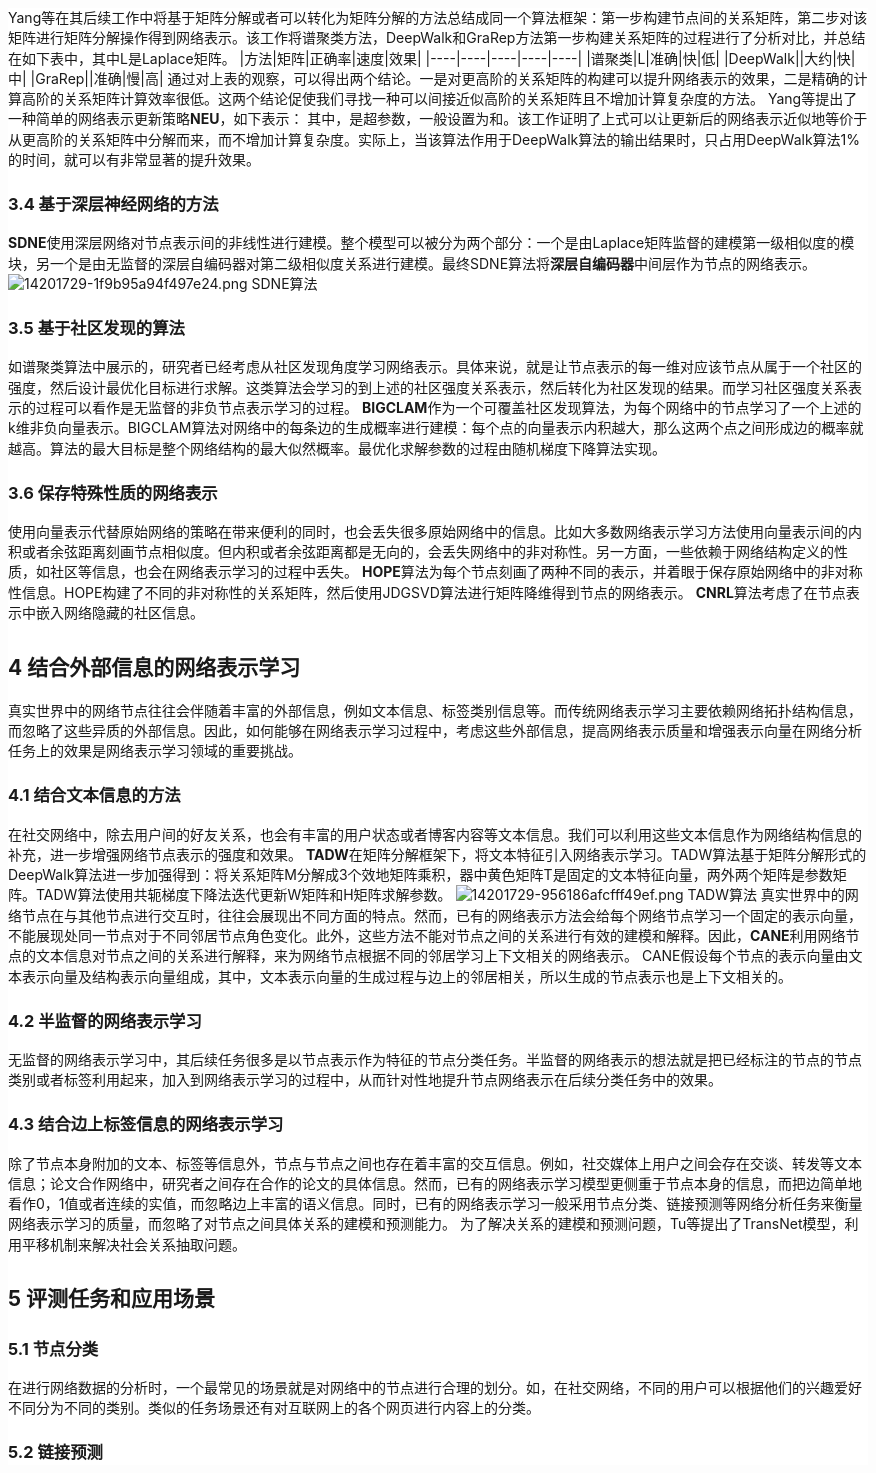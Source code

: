 Yang等在其后续工作中将基于矩阵分解或者可以转化为矩阵分解的方法总结成同一个算法框架：第一步构建节点间的关系矩阵，第二步对该矩阵进行矩阵分解操作得到网络表示。该工作将谱聚类方法，DeepWalk和GraRep方法第一步构建关系矩阵的过程进行了分析对比，并总结在如下表中，其中L是Laplace矩阵。
|方法|矩阵|正确率|速度|效果|
|----|----|----|----|----|
|谱聚类|L|准确|快|低|
|DeepWalk||大约|快|中|
|GraRep||准确|慢|高|
通过对上表的观察，可以得出两个结论。一是对更高阶的关系矩阵的构建可以提升网络表示的效果，二是精确的计算高阶的关系矩阵计算效率很低。这两个结论促使我们寻找一种可以间接近似高阶的关系矩阵且不增加计算复杂度的方法。
Yang等提出了一种简单的网络表示更新策略**NEU**，如下表示：
其中，是超参数，一般设置为和。该工作证明了上式可以让更新后的网络表示近似地等价于从更高阶的关系矩阵中分解而来，而不增加计算复杂度。实际上，当该算法作用于DeepWalk算法的输出结果时，只占用DeepWalk算法1%的时间，就可以有非常显著的提升效果。
### 3.4 基于深层神经网络的方法
**SDNE**使用深层网络对节点表示间的非线性进行建模。整个模型可以被分为两个部分：一个是由Laplace矩阵监督的建模第一级相似度的模块，另一个是由无监督的深层自编码器对第二级相似度关系进行建模。最终SDNE算法将**深层自编码器**中间层作为节点的网络表示。
![14201729-1f9b95a94f497e24.png](https://upload-images.jianshu.io/upload_images/14201729-1f9b95a94f497e24.png)
SDNE算法
### 3.5 基于社区发现的算法
如谱聚类算法中展示的，研究者已经考虑从社区发现角度学习网络表示。具体来说，就是让节点表示的每一维对应该节点从属于一个社区的强度，然后设计最优化目标进行求解。这类算法会学习的到上述的社区强度关系表示，然后转化为社区发现的结果。而学习社区强度关系表示的过程可以看作是无监督的非负节点表示学习的过程。
**BIGCLAM**作为一个可覆盖社区发现算法，为每个网络中的节点学习了一个上述的k维非负向量表示。BIGCLAM算法对网络中的每条边的生成概率进行建模：每个点的向量表示内积越大，那么这两个点之间形成边的概率就越高。算法的最大目标是整个网络结构的最大似然概率。最优化求解参数的过程由随机梯度下降算法实现。
### 3.6 保存特殊性质的网络表示
使用向量表示代替原始网络的策略在带来便利的同时，也会丢失很多原始网络中的信息。比如大多数网络表示学习方法使用向量表示间的内积或者余弦距离刻画节点相似度。但内积或者余弦距离都是无向的，会丢失网络中的非对称性。另一方面，一些依赖于网络结构定义的性质，如社区等信息，也会在网络表示学习的过程中丢失。
**HOPE**算法为每个节点刻画了两种不同的表示，并着眼于保存原始网络中的非对称性信息。HOPE构建了不同的非对称性的关系矩阵，然后使用JDGSVD算法进行矩阵降维得到节点的网络表示。
**CNRL**算法考虑了在节点表示中嵌入网络隐藏的社区信息。
## 4 结合外部信息的网络表示学习
真实世界中的网络节点往往会伴随着丰富的外部信息，例如文本信息、标签类别信息等。而传统网络表示学习主要依赖网络拓扑结构信息，而忽略了这些异质的外部信息。因此，如何能够在网络表示学习过程中，考虑这些外部信息，提高网络表示质量和增强表示向量在网络分析任务上的效果是网络表示学习领域的重要挑战。
### 4.1 结合文本信息的方法
在社交网络中，除去用户间的好友关系，也会有丰富的用户状态或者博客内容等文本信息。我们可以利用这些文本信息作为网络结构信息的补充，进一步增强网络节点表示的强度和效果。
**TADW**在矩阵分解框架下，将文本特征引入网络表示学习。TADW算法基于矩阵分解形式的DeepWalk算法进一步加强得到：将关系矩阵M分解成3个效地矩阵乘积，器中黄色矩阵T是固定的文本特征向量，两外两个矩阵是参数矩阵。TADW算法使用共轭梯度下降法迭代更新W矩阵和H矩阵求解参数。
![14201729-956186afcfff49ef.png](https://upload-images.jianshu.io/upload_images/14201729-956186afcfff49ef.png)
TADW算法
真实世界中的网络节点在与其他节点进行交互时，往往会展现出不同方面的特点。然而，已有的网络表示方法会给每个网络节点学习一个固定的表示向量，不能展现处同一节点对于不同邻居节点角色变化。此外，这些方法不能对节点之间的关系进行有效的建模和解释。因此，**CANE**利用网络节点的文本信息对节点之间的关系进行解释，来为网络节点根据不同的邻居学习上下文相关的网络表示。
CANE假设每个节点的表示向量由文本表示向量及结构表示向量组成，其中，文本表示向量的生成过程与边上的邻居相关，所以生成的节点表示也是上下文相关的。
### 4.2 半监督的网络表示学习
无监督的网络表示学习中，其后续任务很多是以节点表示作为特征的节点分类任务。半监督的网络表示的想法就是把已经标注的节点的节点类别或者标签利用起来，加入到网络表示学习的过程中，从而针对性地提升节点网络表示在后续分类任务中的效果。
### 4.3 结合边上标签信息的网络表示学习
除了节点本身附加的文本、标签等信息外，节点与节点之间也存在着丰富的交互信息。例如，社交媒体上用户之间会存在交谈、转发等文本信息；论文合作网络中，研究者之间存在合作的论文的具体信息。然而，已有的网络表示学习模型更侧重于节点本身的信息，而把边简单地看作0，1值或者连续的实值，而忽略边上丰富的语义信息。同时，已有的网络表示学习一般采用节点分类、链接预测等网络分析任务来衡量网络表示学习的质量，而忽略了对节点之间具体关系的建模和预测能力。
为了解决关系的建模和预测问题，Tu等提出了TransNet模型，利用平移机制来解决社会关系抽取问题。
## 5 评测任务和应用场景
### 5.1 节点分类
在进行网络数据的分析时，一个最常见的场景就是对网络中的节点进行合理的划分。如，在社交网络，不同的用户可以根据他们的兴趣爱好不同分为不同的类别。类似的任务场景还有对互联网上的各个网页进行内容上的分类。
### 5.2 链接预测